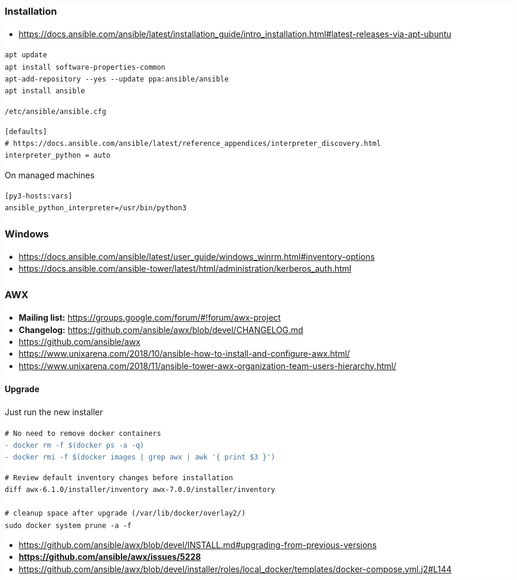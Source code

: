 
### Installation

* https://docs.ansible.com/ansible/latest/installation_guide/intro_installation.html#latest-releases-via-apt-ubuntu
```
apt update
apt install software-properties-common
apt-add-repository --yes --update ppa:ansible/ansible
apt install ansible
```
`/etc/ansible/ansible.cfg`
```
[defaults]
# https://docs.ansible.com/ansible/latest/reference_appendices/interpreter_discovery.html
interpreter_python = auto
```
On managed machines
```
[py3-hosts:vars]
ansible_python_interpreter=/usr/bin/python3
```

### Windows

* https://docs.ansible.com/ansible/latest/user_guide/windows_winrm.html#inventory-options
* https://docs.ansible.com/ansible-tower/latest/html/administration/kerberos_auth.html

### AWX
* **Mailing list:** https://groups.google.com/forum/#!forum/awx-project
* **Changelog:** https://github.com/ansible/awx/blob/devel/CHANGELOG.md
* https://github.com/ansible/awx
* https://www.unixarena.com/2018/10/ansible-how-to-install-and-configure-awx.html/
* https://www.unixarena.com/2018/11/ansible-tower-awx-organization-team-users-hierarchy.html/

#### Upgrade
Just run the new installer
```diff
# No need to remove docker containers
- docker rm -f $(docker ps -a -q)
- docker rmi -f $(docker images | grep awx | awk '{ print $3 }')
```
```
# Review default inventory changes before installation
diff awx-6.1.0/installer/inventory awx-7.0.0/installer/inventory

# cleanup space after upgrade (/var/lib/docker/overlay2/)
sudo docker system prune -a -f
```
* https://github.com/ansible/awx/blob/devel/INSTALL.md#upgrading-from-previous-versions
* **https://github.com/ansible/awx/issues/5228**
* https://github.com/ansible/awx/blob/devel/installer/roles/local_docker/templates/docker-compose.yml.j2#L144

